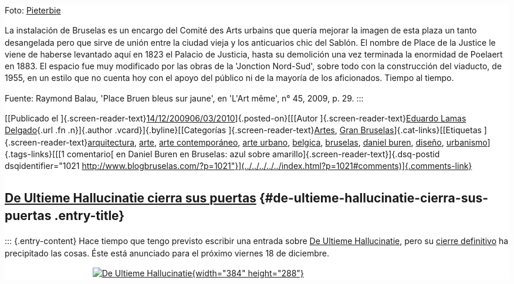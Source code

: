 Foto:
[Pieterbie](http://acasculpture.blogspot.com/2009_04_01_archive.html)

La instalación de Bruselas es un encargo del Comité des Arts urbains que
quería mejorar la imagen de esta plaza un tanto desangelada pero que
sirve de unión entre la ciudad vieja y los anticuarios chic del Sablón.
El nombre de Place de la Justice le viene de haberse levantado aquí en
1823 el Palacio de Justicia, hasta su demolición una vez terminada la
enormidad de Poelaert en 1883. El espacio fue muy modificado por las
obras de la 'Jonction Nord-Sud', sobre todo con la construcción del
viaducto, de 1955, en un estilo que no cuenta hoy con el apoyo del
público ni de la mayoría de los aficionados. Tiempo al tiempo.

Fuente: Raymond Balau, 'Place Bruen bleus sur jaune', en 'L'Art même',
n° 45, 2009, p. 29.
:::

[[Publicado el
]{.screen-reader-text}[14/12/200906/03/2010](../../../../../index.html?p=1021)]{.posted-on}[[[Autor
]{.screen-reader-text}[Eduardo Lamas Delgado](../../index.html){.url .fn
.n}]{.author .vcard}]{.byline}[[Categorías
]{.screen-reader-text}[Artes](../../../../category/artes/index.html),
[Gran
Bruselas](../../../../category/gran-bruselas/index.html)]{.cat-links}[[Etiquetas
]{.screen-reader-text}[arquitectura](../../../../tag/arquitectura/index.html),
[arte](../../../../tag/arte/index.html), [arte
contemporáneo](../../../../tag/arte-contemporaneo/index.html), [arte
urbano](../../../../tag/arte-urbano/index.html),
[belgica](../../../../tag/belgica/index.html),
[bruselas](../../../../tag/bruselas/index.html), [daniel
buren](../../../../tag/daniel-buren/index.html),
[diseño](../../../../tag/diseno/index.html),
[urbanismo](../../../../tag/urbanismo/index.html)]{.tags-links}[[[1
comentario[ en Daniel Buren en Bruselas: azul sobre
amarillo]{.screen-reader-text}]{.dsq-postid
dsqidentifier="1021 http://www.blogbruselas.com/?p=1021"}](../../../../../index.html?p=1021#comments)]{.comments-link}

[De Ultieme Hallucinatie cierra sus puertas](../../../../../index.html?p=973) {#de-ultieme-hallucinatie-cierra-sus-puertas .entry-title}
-----------------------------------------------------------------------------

::: {.entry-content}
Hace tiempo que tengo previsto escribir una entrada sobre [De Ultieme
Hallucinatie](http://www.ultiemehallucinatie.be/index.php?LAN=fr), pero
su [cierre
definitivo](http://www.nieuwsblad.be/article/detail.aspx?articleid=GAO2FDR5P#)
ha precipitado las cosas. Éste está anunciado para el próximo viernes 18
de diciembre.

                                      [![De Ultieme
Hallucinatie](http://www.brusselnieuws.be/multimedia/images/ultiemehallucinatie.jpg/image_preview){width="384"
height="288"}](http://www.brusselnieuws.be/multimedia/images/ultiemehallucinatie.jpg/image_view_fullscreen)
